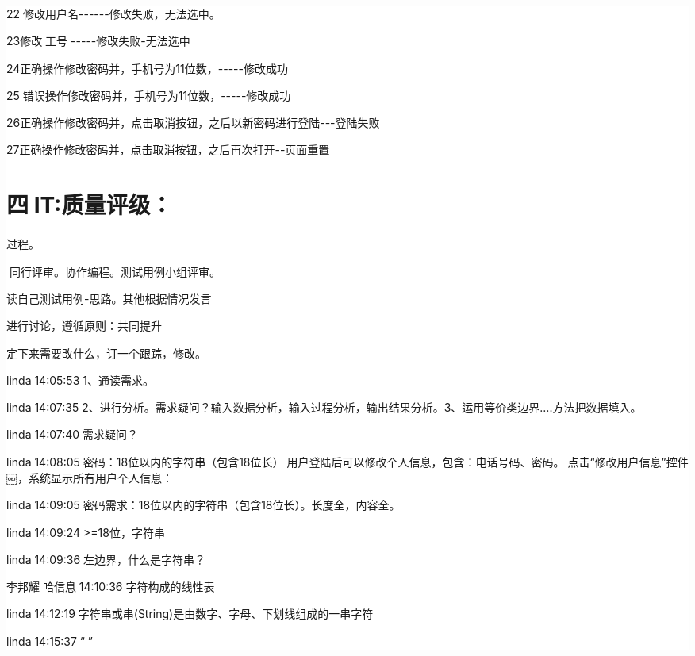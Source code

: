 22 修改用户名------修改失败，无法选中。

23修改 工号 -----修改失败-无法选中

 24正确操作修改密码并，手机号为11位数，-----修改成功

25 错误操作修改密码并，手机号为11位数，-----修改成功

26正确操作修改密码并，点击取消按钮，之后以新密码进行登陆---登陆失败

27正确操作修改密码并，点击取消按钮，之后再次打开--页面重置



# 四 IT:质量评级：

过程。

​				同行评审。协作编程。测试用例小组评审。 

 读自己测试用例-思路。其他根据情况发言 

 进行讨论，遵循原则：共同提升 

 定下来需要改什么，订一个跟踪，修改。 



 linda 14:05:53
1、通读需求。

linda 14:07:35
2、进行分析。需求疑问？输入数据分析，输入过程分析，输出结果分析。3、运用等价类边界….方法把数据填入。

 linda 14:07:40
需求疑问？

linda 14:08:05
密码：18位以内的字符串（包含18位长）
用户登陆后可以修改个人信息，包含：电话号码、密码。
点击“修改用户信息”控件￼，系统显示所有用户个人信息：



linda 14:09:05
密码需求：18位以内的字符串（包含18位长）。长度全，内容全。

linda 14:09:24
\>=18位，字符串

linda 14:09:36
左边界，什么是字符串？

李邦耀 哈信息 14:10:36
字符构成的线性表

linda 14:12:19
字符串或串(String)是由数字、字母、下划线组成的一串字符

linda 14:15:37
“  ”
